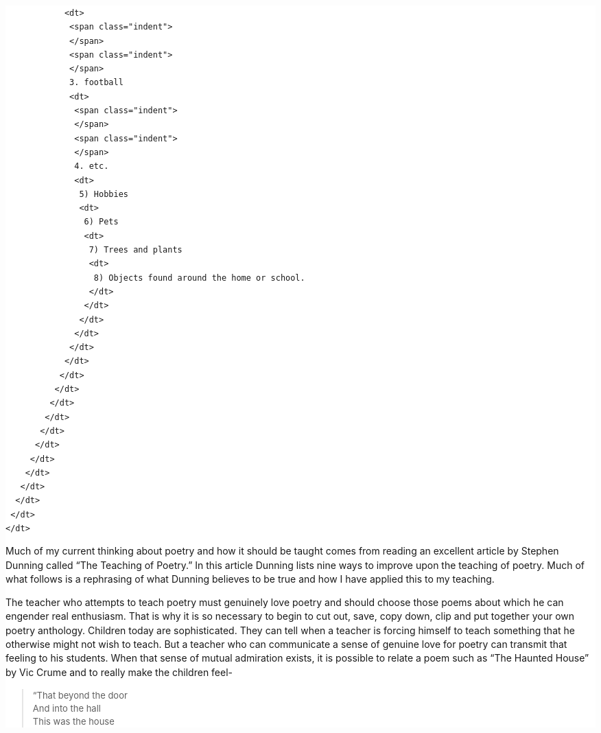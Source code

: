                 <dt>
                 <span class="indent">
                 </span>
                 <span class="indent">
                 </span>
                 3. football
                 <dt>
                  <span class="indent">
                  </span>
                  <span class="indent">
                  </span>
                  4. etc.
                  <dt>
                   5) Hobbies
                   <dt>
                    6) Pets
                    <dt>
                     7) Trees and plants
                     <dt>
                      8) Objects found around the home or school.
                     </dt>
                    </dt>
                   </dt>
                  </dt>
                 </dt>
                </dt>
               </dt>
              </dt>
             </dt>
            </dt>
           </dt>
          </dt>
         </dt>
        </dt>
       </dt>
      </dt>
     </dt>
    </dt>
   </dt>
  </dl>
 </blockquote>
 Much of my current thinking about poetry and how it should be taught comes from reading an excellent article by Stephen Dunning called “The Teaching of Poetry.” In this article Dunning lists nine ways to improve upon the teaching of poetry. Much of what follows is a rephrasing of what Dunning believes to be true and how I have applied this to my teaching.
 <p>
  The teacher who attempts to teach poetry must genuinely love poetry and should choose those poems about which he can engender real enthusiasm. That is why it is so necessary to begin to cut out, save, copy down, clip and put together your own poetry anthology. Children today are sophisticated. They can tell when a teacher is forcing himself to teach something that he otherwise might not wish to teach. But a teacher who can communicate a sense of genuine love for poetry can transmit that feeling to his students. When that sense of mutual admiration exists, it is possible to relate a poem such as “The Haunted House” by Vic Crume and to really make the children feel-
 </p>
<blockquote>
  <dl>
   <font size="-1">
    <dt>
     “That beyond the door
     <dt>
      And into the hall
      <dt>
       This was the house
       <dt>